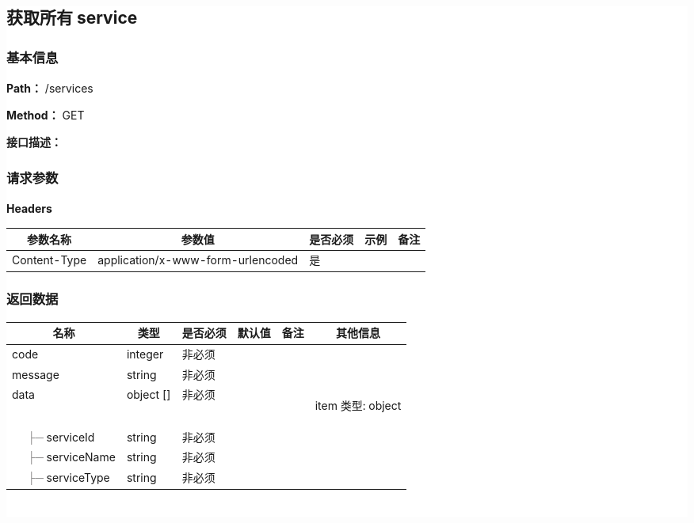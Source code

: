 ## 获取所有 service
### 基本信息

**Path：** /services

**Method：** GET

**接口描述：**


### 请求参数
**Headers**

| 参数名称  | 参数值  |  是否必须 | 示例  | 备注  |
| ------------ | ------------ | ------------ | ------------ | ------------ |
| Content-Type  |  application/x-www-form-urlencoded | 是  |   |   |

### 返回数据

<table>
  <thead class="ant-table-thead">
    <tr>
      <th key=name>名称</th><th key=type>类型</th><th key=required>是否必须</th><th key=default>默认值</th><th key=desc>备注</th><th key=sub>其他信息</th>
    </tr>
  </thead><tbody className="ant-table-tbody"><tr key=0-0><td key=0><span style="padding-left: 0px"><span style="color: #8c8a8a"></span> code</span></td><td key=1><span>integer</span></td><td key=2>非必须</td><td key=3></td><td key=4><span style="white-space: pre-wrap"></span></td><td key=5></td></tr><tr key=0-1><td key=0><span style="padding-left: 0px"><span style="color: #8c8a8a"></span> message</span></td><td key=1><span>string</span></td><td key=2>非必须</td><td key=3></td><td key=4><span style="white-space: pre-wrap"></span></td><td key=5></td></tr><tr key=0-2><td key=0><span style="padding-left: 0px"><span style="color: #8c8a8a"></span> data</span></td><td key=1><span>object []</span></td><td key=2>非必须</td><td key=3></td><td key=4><span style="white-space: pre-wrap"></span></td><td key=5><p key=3><span style="font-weight: '700'">item 类型: </span><span>object</span></p></td></tr><tr key=0-2-0><td key=0><span style="padding-left: 20px"><span style="color: #8c8a8a">├─</span> serviceId</span></td><td key=1><span>string</span></td><td key=2>非必须</td><td key=3></td><td key=4><span style="white-space: pre-wrap"></span></td><td key=5></td></tr><tr key=0-2-1><td key=0><span style="padding-left: 20px"><span style="color: #8c8a8a">├─</span> serviceName</span></td><td key=1><span>string</span></td><td key=2>非必须</td><td key=3></td><td key=4><span style="white-space: pre-wrap"></span></td><td key=5></td></tr><tr key=0-2-2><td key=0><span style="padding-left: 20px"><span style="color: #8c8a8a">├─</span> serviceType</span></td><td key=1><span>string</span></td><td key=2>非必须</td><td key=3></td><td key=4><span style="white-space: pre-wrap"></span></td><td key=5></td></tr>
               </tbody>
              </table>
​            